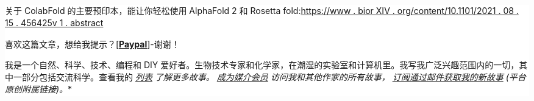 关于 ColabFold 的主要预印本，能让你轻松使用 AlphaFold 2 和 Rosetta fold:[https://www . bior XIV . org/content/10.1101/2021 . 08 . 15 . 456425v 1 . abstract](https://www.biorxiv.org/content/10.1101/2021.08.15.456425v1.abstract)

喜欢这篇文章，想给我提示？[[**Paypal**](https://www.paypal.me/LAbriata)]-谢谢！

我是一个自然、科学、技术、编程和 DIY 爱好者。生物技术专家和化学家，在潮湿的实验室和计算机里。我写我广泛兴趣范围内的一切，其中一部分包括交流科学。查看我的 [*列表*](https://lucianosphere.medium.com/lists) *了解更多故事。* [*成为媒介会员*](https://lucianosphere.medium.com/membership) *访问我和其他作家的所有故事，* [*订阅通过邮件获取我的新故事*](https://lucianosphere.medium.com/subscribe) *(平台原创附属链接)。**